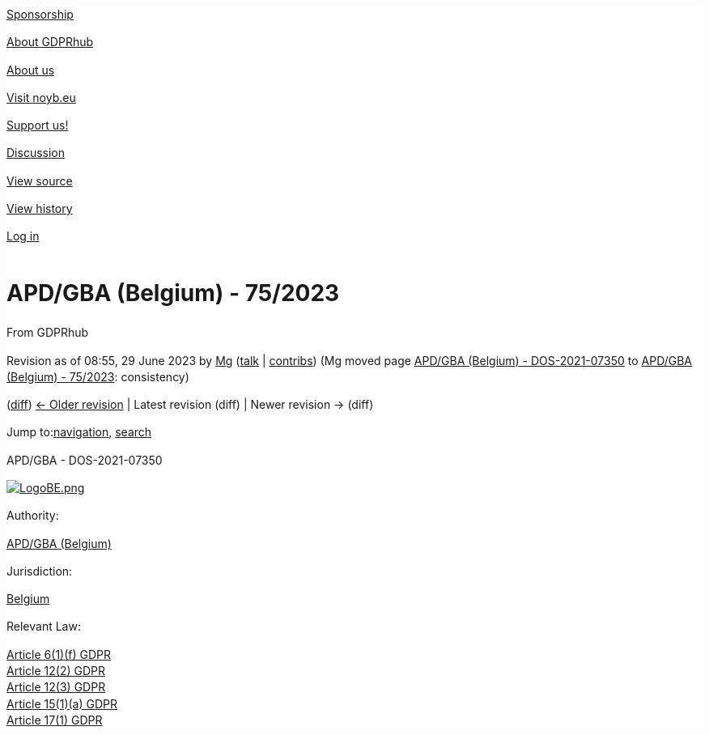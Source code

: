 [Sponsorship](/index.php?title=GDPRhub_Sponsorship)

[About GDPRhub](#)

[About us](/index.php?title=About_GDPRhub)

[Visit noyb.eu](https://www.noyb.eu)

[Support us!](https://www.noyb.eu/support)

[](# "Page tools")

[Discussion](/index.php?title=Talk:APD/GBA_\(Belgium\)_-_75/2023&action=edit&redlink=1 "Discussion about the content page (page does not exist) [t]")

[View source](/index.php?title=APD/GBA_\(Belgium\)_-_75/2023&action=edit "This page is protected.
You can view its source [e]")

[View history](/index.php?title=APD/GBA_\(Belgium\)_-_75/2023&action=history "Past revisions of this page [h]")

[](# "You are not logged in.")

[Log in](/index.php?title=Special:UserLogin&returnto=APD%2FGBA+%28Belgium%29+-+75%2F2023&returntoquery=oldid%3D33785 "You are encouraged to log in; however, it is not mandatory [o]")

# APD/GBA (Belgium) - 75/2023

From GDPRhub

Revision as of 08:55, 29 June 2023 by [Mg](/index.php?title=User:Mg&action=edit&redlink=1 "User:Mg (page does not exist)") ([talk](/index.php?title=User_talk:Mg&action=edit&redlink=1 "User talk:Mg (page does not exist)") | [contribs](/index.php?title=Special:Contributions/Mg "Special:Contributions/Mg")) (Mg moved page [APD/GBA (Belgium) - DOS-2021-07350](/index.php?title=APD/GBA_\(Belgium\)_-_DOS-2021-07350 "APD/GBA (Belgium) - DOS-2021-07350") to [APD/GBA (Belgium) - 75/2023](/index.php?title=APD/GBA_\(Belgium\)_-_75/2023 "APD/GBA (Belgium) - 75/2023"): consistency)

([diff](/index.php?title=APD/GBA_\(Belgium\)_-_75/2023&diff=prev&oldid=33785 "APD/GBA (Belgium) - 75/2023")) [← Older revision](/index.php?title=APD/GBA_\(Belgium\)_-_75/2023&direction=prev&oldid=33785 "APD/GBA (Belgium) - 75/2023") | Latest revision (diff) | Newer revision → (diff)

Jump to:[navigation](#mw-navigation), [search](#p-search)

APD/GBA - DOS-2021-07350

[![LogoBE.png](/images/thumb/4/44/LogoBE.png/250px-LogoBE.png)](/index.php?title=File:LogoBE.png)

Authority:

[APD/GBA (Belgium)](/index.php?title=APD/GBA_\(Belgium\) "APD/GBA (Belgium)")

Jurisdiction:

[Belgium](/index.php?title=Category:Belgium "Category:Belgium")

Relevant Law:

[Article 6(1)(f) GDPR](/index.php?title=Article_6_GDPR#1f "Article 6 GDPR")  
[Article 12(2) GDPR](/index.php?title=Article_12_GDPR#2 "Article 12 GDPR")  
[Article 12(3) GDPR](/index.php?title=Article_12_GDPR#3 "Article 12 GDPR")  
[Article 15(1)(a) GDPR](/index.php?title=Article_15_GDPR#1a "Article 15 GDPR")  
[Article 17(1) GDPR](/index.php?title=Article_17_GDPR#1 "Article 17 GDPR")
